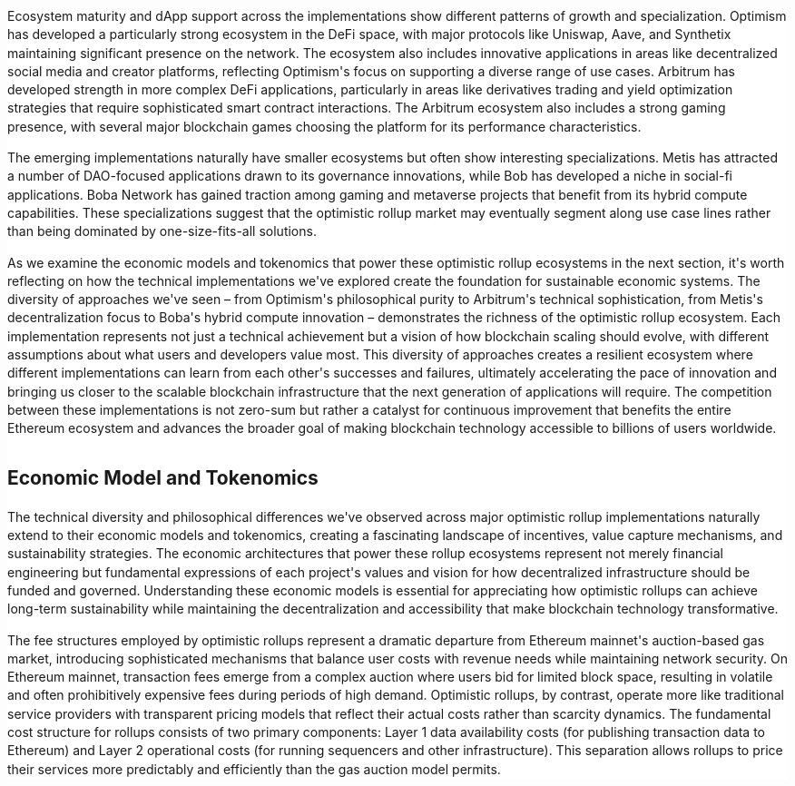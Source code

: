 Ecosystem maturity and dApp support across the implementations show different patterns of growth and specialization. Optimism has developed a particularly strong ecosystem in the DeFi space, with major protocols like Uniswap, Aave, and Synthetix maintaining significant presence on the network. The ecosystem also includes innovative applications in areas like decentralized social media and creator platforms, reflecting Optimism's focus on supporting a diverse range of use cases. Arbitrum has developed strength in more complex DeFi applications, particularly in areas like derivatives trading and yield optimization strategies that require sophisticated smart contract interactions. The Arbitrum ecosystem also includes a strong gaming presence, with several major blockchain games choosing the platform for its performance characteristics.

The emerging implementations naturally have smaller ecosystems but often show interesting specializations. Metis has attracted a number of DAO-focused applications drawn to its governance innovations, while Bob has developed a niche in social-fi applications. Boba Network has gained traction among gaming and metaverse projects that benefit from its hybrid compute capabilities. These specializations suggest that the optimistic rollup market may eventually segment along use case lines rather than being dominated by one-size-fits-all solutions.

As we examine the economic models and tokenomics that power these optimistic rollup ecosystems in the next section, it's worth reflecting on how the technical implementations we've explored create the foundation for sustainable economic systems. The diversity of approaches we've seen – from Optimism's philosophical purity to Arbitrum's technical sophistication, from Metis's decentralization focus to Boba's hybrid compute innovation – demonstrates the richness of the optimistic rollup ecosystem. Each implementation represents not just a technical achievement but a vision of how blockchain scaling should evolve, with different assumptions about what users and developers value most. This diversity of approaches creates a resilient ecosystem where different implementations can learn from each other's successes and failures, ultimately accelerating the pace of innovation and bringing us closer to the scalable blockchain infrastructure that the next generation of applications will require. The competition between these implementations is not zero-sum but rather a catalyst for continuous improvement that benefits the entire Ethereum ecosystem and advances the broader goal of making blockchain technology accessible to billions of users worldwide.

## Economic Model and Tokenomics

The technical diversity and philosophical differences we've observed across major optimistic rollup implementations naturally extend to their economic models and tokenomics, creating a fascinating landscape of incentives, value capture mechanisms, and sustainability strategies. The economic architectures that power these rollup ecosystems represent not merely financial engineering but fundamental expressions of each project's values and vision for how decentralized infrastructure should be funded and governed. Understanding these economic models is essential for appreciating how optimistic rollups can achieve long-term sustainability while maintaining the decentralization and accessibility that make blockchain technology transformative.

The fee structures employed by optimistic rollups represent a dramatic departure from Ethereum mainnet's auction-based gas market, introducing sophisticated mechanisms that balance user costs with revenue needs while maintaining network security. On Ethereum mainnet, transaction fees emerge from a complex auction where users bid for limited block space, resulting in volatile and often prohibitively expensive fees during periods of high demand. Optimistic rollups, by contrast, operate more like traditional service providers with transparent pricing models that reflect their actual costs rather than scarcity dynamics. The fundamental cost structure for rollups consists of two primary components: Layer 1 data availability costs (for publishing transaction data to Ethereum) and Layer 2 operational costs (for running sequencers and other infrastructure). This separation allows rollups to price their services more predictably and efficiently than the gas auction model permits.
